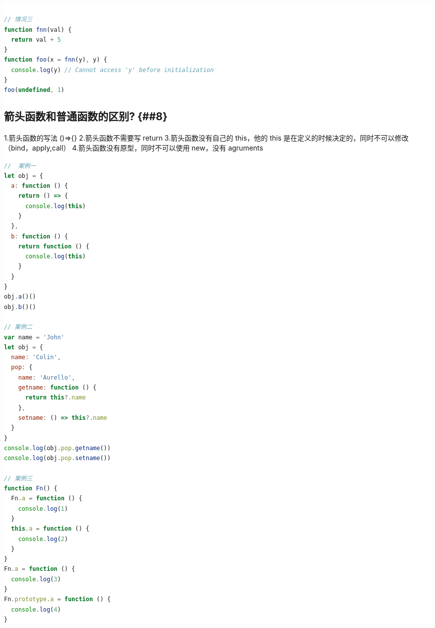 ```js

// 情况三
function fnn(val) {
  return val + 5
}
function foo(x = fnn(y), y) {
  console.log(y) // Cannot access 'y' before initialization
}
foo(undefined, 1)
```

## 箭头函数和普通函数的区别? {##8}

1.箭头函数的写法 ()=>{} 2.箭头函数不需要写 return 3.箭头函数没有自己的 this，他的 this 是在定义的时候决定的，同时不可以修改（bind，apply,call） 4.箭头函数没有原型，同时不可以使用 new，没有 agruments

```js
//  案例一
let obj = {
  a: function () {
    return () => {
      console.log(this)
    }
  },
  b: function () {
    return function () {
      console.log(this)
    }
  }
}
obj.a()()
obj.b()()

// 案例二
var name = 'John'
let obj = {
  name: 'Colin',
  pop: {
    name: 'Aurello',
    getname: function () {
      return this?.name
    },
    setname: () => this?.name
  }
}
console.log(obj.pop.getname())
console.log(obj.pop.setname())

// 案例三
function Fn() {
  Fn.a = function () {
    console.log(1)
  }
  this.a = function () {
    console.log(2)
  }
}
Fn.a = function () {
  console.log(3)
}
Fn.prototype.a = function () {
  console.log(4)
}
```